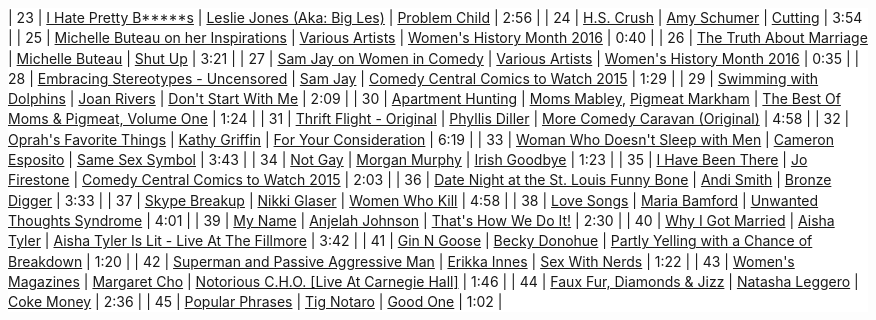 | 23 | [I Hate Pretty B\*\*\*\*\*s](https://open.spotify.com/track/2mOGAglHheXaAlkw642TT8) | [Leslie Jones \(Aka: Big Les\)](https://open.spotify.com/artist/36BDZu6lR8EQPqNIB9AkwA) | [Problem Child](https://open.spotify.com/album/1ioEIWXCkJgIGlFX7YOrnn) | 2:56 |
| 24 | [H.S\. Crush](https://open.spotify.com/track/4bePXWlGoXiw3Gx2MzoMsP) | [Amy Schumer](https://open.spotify.com/artist/45Ky007Gg9plnSyTZT1E7n) | [Cutting](https://open.spotify.com/album/4osPxzV87TSc3zaaFV5H6M) | 3:54 |
| 25 | [Michelle Buteau on her Inspirations](https://open.spotify.com/track/4CxZtjeToo41gdu8QXQw0M) | [Various Artists](https://open.spotify.com/artist/0LyfQWJT6nXafLPZqxe9Of) | [Women's History Month 2016](https://open.spotify.com/album/21SsViFktYlsThiZc0DP1R) | 0:40 |
| 26 | [The Truth About Marriage](https://open.spotify.com/track/3n5hb2QtHspMBK8Hfm9gEW) | [Michelle Buteau](https://open.spotify.com/artist/6qIXmxBaIo8fXrURzqQAVE) | [Shut Up](https://open.spotify.com/album/17lzCLhI2PFjB9ExyjA53v) | 3:21 |
| 27 | [Sam Jay on Women in Comedy](https://open.spotify.com/track/62tCerdEYFQLe7WCBJRbjf) | [Various Artists](https://open.spotify.com/artist/0LyfQWJT6nXafLPZqxe9Of) | [Women's History Month 2016](https://open.spotify.com/album/21SsViFktYlsThiZc0DP1R) | 0:35 |
| 28 | [Embracing Stereotypes \- Uncensored](https://open.spotify.com/track/4HMC2Op4zE27FvfjnxhuU7) | [Sam Jay](https://open.spotify.com/artist/2Ysmf5JLNDRdhjOvoKnnNh) | [Comedy Central Comics to Watch 2015](https://open.spotify.com/album/4tZvDUDU2EjVbK6AsShIgv) | 1:29 |
| 29 | [Swimming with Dolphins](https://open.spotify.com/track/4eC8HjUQxZ09VYMejcefdr) | [Joan Rivers](https://open.spotify.com/artist/6DRNKPm12DTL4k2XFkyiYb) | [Don't Start With Me](https://open.spotify.com/album/55ZTiXqhwRvzpMNyOcVegp) | 2:09 |
| 30 | [Apartment Hunting](https://open.spotify.com/track/3SAmnUsllPKLnT9o9FyEEE) | [Moms Mabley](https://open.spotify.com/artist/6HZ1CtBcg9FroAS7taeCIp), [Pigmeat Markham](https://open.spotify.com/artist/1GJzkNMzrQ8uGjU4gzCVzq) | [The Best Of Moms & Pigmeat, Volume One](https://open.spotify.com/album/6abXQIVVz6bJHy3kKswQIP) | 1:24 |
| 31 | [Thrift Flight \- Original](https://open.spotify.com/track/0JkASYldoiy5zELPUyzgkh) | [Phyllis Diller](https://open.spotify.com/artist/6zpBaeCJhmfpQP6GrfoGwv) | [More Comedy Caravan \(Original\)](https://open.spotify.com/album/1Ad6p9Yep1JL2xxrq9XYLh) | 4:58 |
| 32 | [Oprah's Favorite Things](https://open.spotify.com/track/2eWzptOJ0zvN3pokKXvV6g) | [Kathy Griffin](https://open.spotify.com/artist/7ahoEOUbXDm3vYTvOHWXbe) | [For Your Consideration](https://open.spotify.com/album/1eP0gWwLK9E4inW3DTPJyX) | 6:19 |
| 33 | [Woman Who Doesn't Sleep with Men](https://open.spotify.com/track/3Pz27DBpBnAB42wsxH3dEB) | [Cameron Esposito](https://open.spotify.com/artist/4nhlYI8HVe4BmpJDsNkT5X) | [Same Sex Symbol](https://open.spotify.com/album/5cUPNXGd5YeKw5jjYNBCSa) | 3:43 |
| 34 | [Not Gay](https://open.spotify.com/track/3EVpbNyWa8MWCgFxrUzpEd) | [Morgan Murphy](https://open.spotify.com/artist/5iI5JJjNYG1RaP6g1j6bgi) | [Irish Goodbye](https://open.spotify.com/album/7dMMj8UD19TKITq1qDz7fm) | 1:23 |
| 35 | [I Have Been There](https://open.spotify.com/track/6I6Vz1yxVzAMKAcOEZoeen) | [Jo Firestone](https://open.spotify.com/artist/28Q332Py9a6CnNE988ZTCV) | [Comedy Central Comics to Watch 2015](https://open.spotify.com/album/4tZvDUDU2EjVbK6AsShIgv) | 2:03 |
| 36 | [Date Night at the St\. Louis Funny Bone](https://open.spotify.com/track/3Y2UJHcNmBC8fjGBL84PZv) | [Andi Smith](https://open.spotify.com/artist/7r2RiE4MXUY1ICdA3gEHRv) | [Bronze Digger](https://open.spotify.com/album/1Rr0vDS90WbqUTr2xN8QzZ) | 3:33 |
| 37 | [Skype Breakup](https://open.spotify.com/track/55uLNuvDiDABdiLe4QBjQO) | [Nikki Glaser](https://open.spotify.com/artist/0uLhSelHWVPHYhC4zMN4bn) | [Women Who Kill](https://open.spotify.com/album/7HymEKb1Lb1Jo1O4dbg49s) | 4:58 |
| 38 | [Love Songs](https://open.spotify.com/track/1nFJHxTilHASeWZNyuNcxd) | [Maria Bamford](https://open.spotify.com/artist/7bF1kZnhlO55twMXqZQIhX) | [Unwanted Thoughts Syndrome](https://open.spotify.com/album/1FAWsFvqHeoqTAE3iibXCz) | 4:01 |
| 39 | [My Name](https://open.spotify.com/track/7pAmUliMHut9tBzTmUoOyK) | [Anjelah Johnson](https://open.spotify.com/artist/5uM0Xhxwo3D632eVABcctF) | [That's How We Do It!](https://open.spotify.com/album/6t1hKHHrnYzUxYTLaEl9UL) | 2:30 |
| 40 | [Why I Got Married](https://open.spotify.com/track/5beFB4ooWhRM7J6dNZRbWj) | [Aisha Tyler](https://open.spotify.com/artist/61KCQz5oO2VtckbzwooBTd) | [Aisha Tyler Is Lit \- Live At The Fillmore](https://open.spotify.com/album/0P47GaiYciGJxtZnZ68Wxj) | 3:42 |
| 41 | [Gin N Goose](https://open.spotify.com/track/2jC0kapB935PtDAtij7dBa) | [Becky Donohue](https://open.spotify.com/artist/6ctf3hgynHv24LV0OcYPc9) | [Partly Yelling with a Chance of Breakdown](https://open.spotify.com/album/5GvgaN4YhgFFRlPzNe9Fox) | 1:20 |
| 42 | [Superman and Passive Aggressive Man](https://open.spotify.com/track/5UQSGfPvWgLuoX0rFCmUTB) | [Erikka Innes](https://open.spotify.com/artist/5t9fjdDBoGhMfjNlfnZJrH) | [Sex With Nerds](https://open.spotify.com/album/44Ecw2QSP8fsx9yGq7sPDO) | 1:22 |
| 43 | [Women's Magazines](https://open.spotify.com/track/6od7ByvTywjRTpwHDAO55j) | [Margaret Cho](https://open.spotify.com/artist/7jO2GajJA9YuNIZTb1Z4ij) | [Notorious C.H.O\. \[Live At Carnegie Hall\]](https://open.spotify.com/album/45sz3442HNK95S2469Bnqn) | 1:46 |
| 44 | [Faux Fur, Diamonds & Jizz](https://open.spotify.com/track/4eyr98HAV2khpsnWc2EJLc) | [Natasha Leggero](https://open.spotify.com/artist/7wHGioVXNK6WomD7nnT3Nt) | [Coke Money](https://open.spotify.com/album/2B5ht1XGOeBvIxyfqNNOtr) | 2:36 |
| 45 | [Popular Phrases](https://open.spotify.com/track/0azE3RmtC1P3Y6fRKJIDwY) | [Tig Notaro](https://open.spotify.com/artist/2qWOTC15qbAUKtaH477oLC) | [Good One](https://open.spotify.com/album/77Jf2bocdaDjNaN6dmxh1M) | 1:02 |